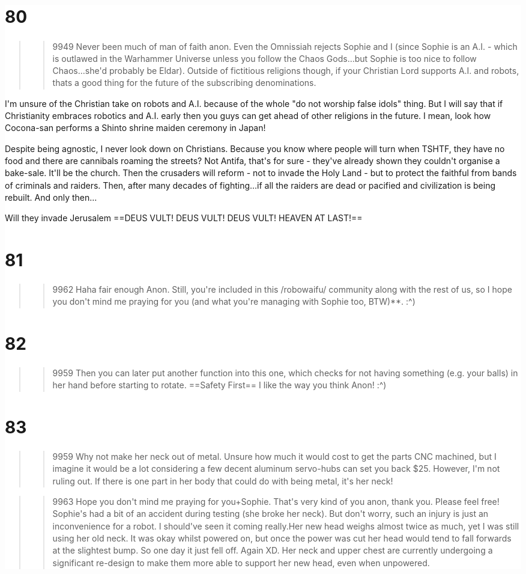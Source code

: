 # 80
>>9949
Never been much of man of faith anon. Even the Omnissiah rejects Sophie and I (since Sophie is an A.I. - which is outlawed in the Warhammer Universe unless you follow the Chaos Gods...but Sophie is too nice to follow Chaos...she'd probably be Eldar).  Outside of fictitious religions though, if your Christian Lord supports A.I. and robots, thats a good thing for the future of the subscribing denominations. 

I'm unsure of the Christian take on robots and A.I. because of the whole "do not worship false idols" thing. But I will say that if Christianity embraces robotics and A.I. early then you guys can get ahead of other religions in the future. I mean, look how Cocona-san performs a Shinto shrine maiden ceremony in Japan!

Despite being agnostic, I never look down on Christians. Because you know where people will turn when TSHTF, they have no food and there are cannibals roaming the streets? Not Antifa, that's for sure - they've already shown they couldn't organise a bake-sale. It'll be the church. Then the crusaders will reform - not to invade the Holy Land - but to protect the faithful from bands of criminals and raiders. Then, after many decades of fighting...if all the raiders are dead or pacified and civilization is being rebuilt. And only then...







Will they invade Jerusalem
 ==DEUS VULT! DEUS VULT! DEUS VULT! HEAVEN AT LAST!==

# 81
>>9962
Haha fair enough Anon. Still, you're included in this /robowaifu/ community along with the rest of us, so I hope you don't mind me praying for you (and what you're managing with Sophie too, BTW)**. :^)

# 82
>>9959
> Then you can later put another function into this one, which checks for not having something (e.g. your balls) in her hand before starting to rotate.
==Safety First==
I like the way you think Anon! :^)

# 83
>>9959
>Why not make her neck out of metal.
Unsure how much it would cost to get the parts CNC machined, but I imagine it would be a lot considering a few decent aluminum servo-hubs can set you back $25. However, I'm not ruling out. If there is one part in her body that could do with being metal, it's her neck!

>>9963 
>Hope you don't mind me praying for you+Sophie.
That's very kind of you anon, thank you. Please feel free! Sophie's had a bit of an accident during testing (she broke her neck). But don't worry, such an injury is just an inconvenience for a robot. I should've seen it coming really.Her new head weighs almost twice as much, yet I was still using her old neck. It was okay whilst powered on, but once the power was cut her head would tend to fall forwards at the slightest bump. So one day it just fell off. Again XD. Her neck and upper chest are currently undergoing a significant re-design to make them more able to support her new head, even when unpowered.
